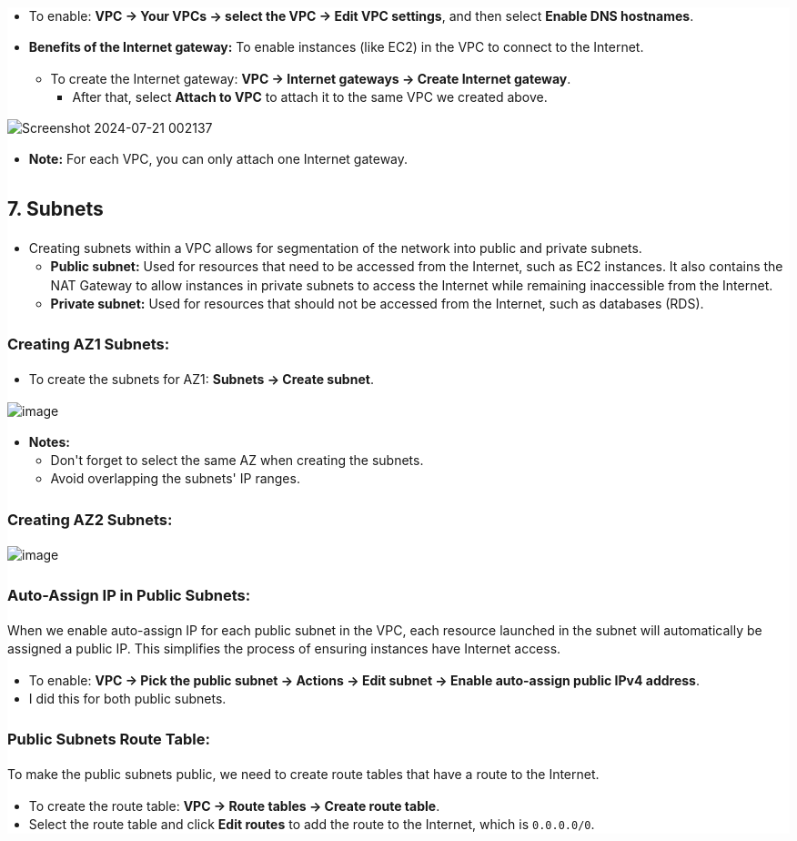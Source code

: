   - To enable: **VPC -> Your VPCs -> select the VPC -> Edit VPC settings**, and then select **Enable DNS hostnames**.
    
- **Benefits of the Internet gateway:** To enable instances (like EC2) in the VPC to connect to the Internet.

  - To create the Internet gateway: **VPC -> Internet gateways -> Create Internet gateway**.
    - After that, select **Attach to VPC** to attach it to the same VPC we created above.

![Screenshot 2024-07-21 002137](https://github.com/user-attachments/assets/1736bc28-3ae6-47fc-aacc-b8ef61e1322b)

- **Note:** For each VPC, you can only attach one Internet gateway.

## 7. Subnets

- Creating subnets within a VPC allows for segmentation of the network into public and private subnets.
  - **Public subnet:** Used for resources that need to be accessed from the Internet, such as EC2 instances. It also contains the NAT Gateway to allow instances in private subnets to access the Internet while remaining inaccessible from the Internet.
  - **Private subnet:** Used for resources that should not be accessed from the Internet, such as databases (RDS).

### Creating AZ1 Subnets:

- To create the subnets for AZ1: **Subnets -> Create subnet**.

![image](https://github.com/user-attachments/assets/b8ca49ea-d767-48a7-8014-bada1768c915)

- **Notes:**
  - Don't forget to select the same AZ when creating the subnets.
  - Avoid overlapping the subnets' IP ranges.

### Creating AZ2 Subnets:

![image](https://github.com/user-attachments/assets/2a2037e8-bba1-4c64-bfc1-d4192a742f27)

### Auto-Assign IP in Public Subnets:

When we enable auto-assign IP for each public subnet in the VPC, each resource launched in the subnet will automatically be assigned a public IP. This simplifies the process of ensuring instances have Internet access.

- To enable: **VPC -> Pick the public subnet -> Actions -> Edit subnet -> Enable auto-assign public IPv4 address**.
- I did this for both public subnets.

### Public Subnets Route Table:

To make the public subnets public, we need to create route tables that have a route to the Internet.

- To create the route table: **VPC -> Route tables -> Create route table**.
- Select the route table and click **Edit routes** to add the route to the Internet, which is `0.0.0.0/0`.
